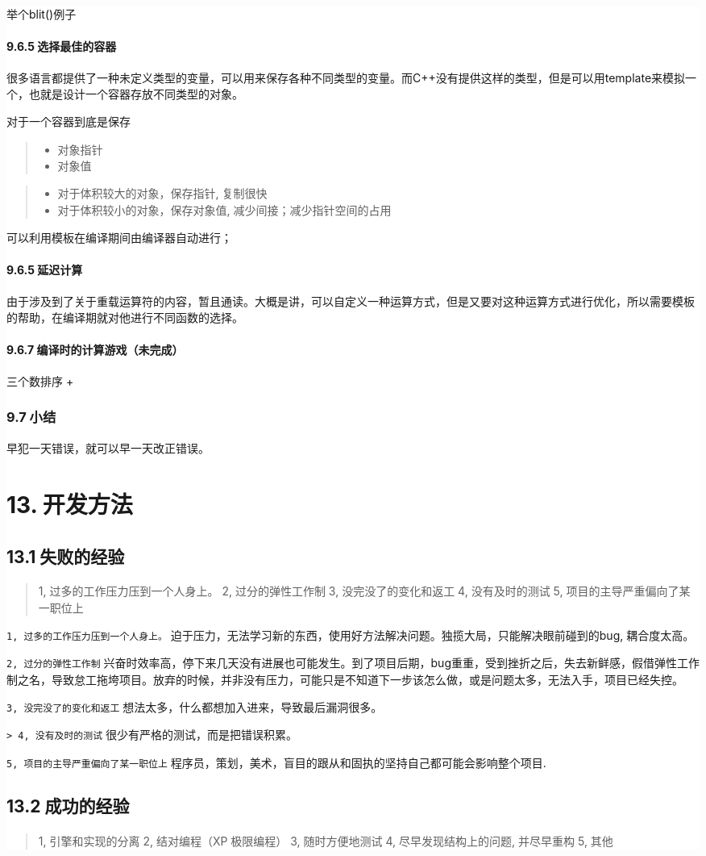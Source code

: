 举个blit()例子

#### 9.6.5 选择最佳的容器

很多语言都提供了一种未定义类型的变量，可以用来保存各种不同类型的变量。而C++没有提供这样的类型，但是可以用template来模拟一个，也就是设计一个容器存放不同类型的对象。

对于一个容器到底是保存
> * 对象指针
> * 对象值

> * 对于体积较大的对象，保存指针, 复制很快
> * 对于体积较小的对象，保存对象值, 减少间接；减少指针空间的占用

可以利用模板在编译期间由编译器自动进行；

#### 9.6.5 延迟计算
由于涉及到了关于重载运算符的内容，暂且通读。大概是讲，可以自定义一种运算方式，但是又要对这种运算方式进行优化，所以需要模板的帮助，在编译期就对他进行不同函数的选择。

#### 9.6.7 编译时的计算游戏（未完成）

三个数排序
+

### 9.7 小结
早犯一天错误，就可以早一天改正错误。

# 13. 开发方法

## 13.1 失败的经验
> 1, 过多的工作压力压到一个人身上。
> 2, 过分的弹性工作制
> 3, 没完没了的变化和返工
> 4, 没有及时的测试
> 5, 项目的主导严重偏向了某一职位上

`1, 过多的工作压力压到一个人身上。`
迫于压力，无法学习新的东西，使用好方法解决问题。独揽大局，只能解决眼前碰到的bug, 耦合度太高。

`2, 过分的弹性工作制`
兴奋时效率高，停下来几天没有进展也可能发生。到了项目后期，bug重重，受到挫折之后，失去新鲜感，假借弹性工作制之名，导致怠工拖垮项目。放弃的时候，并非没有压力，可能只是不知道下一步该怎么做，或是问题太多，无法入手，项目已经失控。

`3, 没完没了的变化和返工`
想法太多，什么都想加入进来，导致最后漏洞很多。

`> 4, 没有及时的测试`
很少有严格的测试，而是把错误积累。 

`5, 项目的主导严重偏向了某一职位上`
程序员，策划，美术，盲目的跟从和固执的坚持自己都可能会影响整个项目.

## 13.2 成功的经验
> 1, 引擎和实现的分离
> 2, 结对编程（XP 极限编程）
> 3, 随时方便地测试
> 4, 尽早发现结构上的问题, 并尽早重构
> 5, 其他
